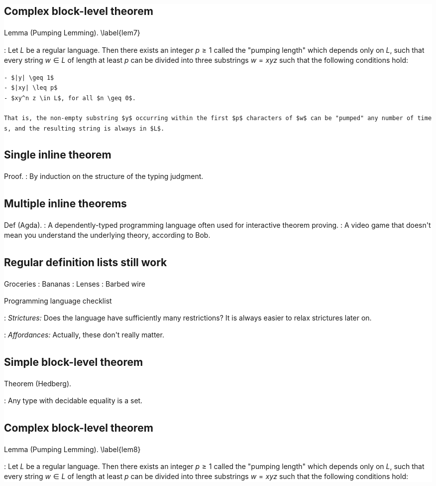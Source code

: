 ## Complex block-level theorem

Lemma (Pumping Lemming). \label{lem7}

:   Let $L$ be a regular language. Then there exists an integer $p \geq 1$ called the "pumping length" which depends only on $L$, such that every string $w \in L$ of length at least $p$ can be divided into three substrings $w = xyz$ such that the following conditions hold:

    - $|y| \geq 1$
    - $|xy| \leq p$
    - $xy^n z \in L$, for all $n \geq 0$.

    That is, the non-empty substring $y$ occurring within the first $p$ characters of $w$ can be "pumped" any number of times, and the resulting string is always in $L$.

## Single inline theorem

Proof. 
: By induction on the structure of the typing judgment.

## Multiple inline theorems

Def (Agda).
:   A dependently-typed programming language often used for interactive theorem proving.
:   A video game that doesn't mean you understand the underlying theory, according to Bob.

## Regular definition lists still work

Groceries
: Bananas
: Lenses
: Barbed wire

Programming language checklist

:     *Strictures:* Does the language have sufficiently many restrictions? It is always easier to relax strictures later on.

:     *Affordances:* Actually, these don't really matter.

## Simple block-level theorem

Theorem (Hedberg).

:   Any type with decidable equality is a set.

## Complex block-level theorem

Lemma (Pumping Lemming). \label{lem8}

:   Let $L$ be a regular language. Then there exists an integer $p \geq 1$ called the "pumping length" which depends only on $L$, such that every string $w \in L$ of length at least $p$ can be divided into three substrings $w = xyz$ such that the following conditions hold:
